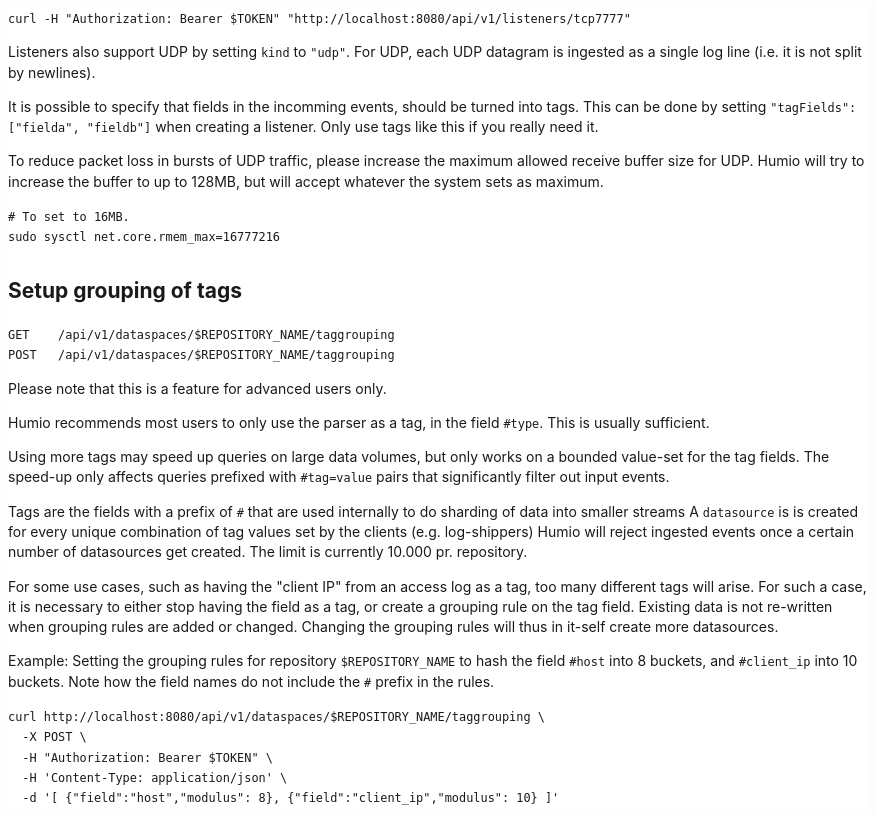 ```shell
curl -H "Authorization: Bearer $TOKEN" "http://localhost:8080/api/v1/listeners/tcp7777"
```

Listeners also support UDP by setting `kind` to `"udp"`. For UDP, each UDP datagram is
ingested as a single log line (i.e. it is not split by newlines).

It is possible to specify that fields in the incomming events, should be turned into tags.
This can be done by setting `"tagFields": ["fielda", "fieldb"]` when creating a listener. Only use tags like this if you really need it.

To reduce packet loss in bursts of UDP traffic, please increase the maximum allowed receive buffer size for UDP.
Humio will try to increase the buffer to up to 128MB, but will accept whatever the system sets as maximum.

```shell
# To set to 16MB.
sudo sysctl net.core.rmem_max=16777216
```

## Setup grouping of tags

```
GET    /api/v1/dataspaces/$REPOSITORY_NAME/taggrouping
POST   /api/v1/dataspaces/$REPOSITORY_NAME/taggrouping
```

Please note that this is a feature for advanced users only.

Humio recommends most users to only use the parser as a tag, in the field `#type`.
This is usually sufficient.

Using more tags may speed up queries on large data volumes, but only works on a bounded value-set for the tag fields.
The speed-up only affects queries prefixed with `#tag=value` pairs that significantly filter out input events.

Tags are the fields with a prefix of `#` that are used internally to do sharding of data into smaller streams
A `datasource` is is created for every unique combination of tag values set by the clients (e.g. log-shippers)
Humio will reject ingested events once a certain number of datasources get created.
The limit is currently 10.000 pr. repository.

For some use cases, such as having the "client IP" from an access log as a tag,
too many different tags will arise.
For such a case, it is necessary to either stop having the field as a tag, or
create a grouping rule on the tag field.
Existing data is not re-written when grouping rules are added or changed.
Changing the grouping rules will thus in it-self create more datasources.

Example: Setting the grouping rules for repository `$REPOSITORY_NAME`
to hash the field `#host` into 8 buckets, and `#client_ip` into 10 buckets.
Note how the field names do not include the `#` prefix in the rules.

```shell
curl http://localhost:8080/api/v1/dataspaces/$REPOSITORY_NAME/taggrouping \
  -X POST \
  -H "Authorization: Bearer $TOKEN" \
  -H 'Content-Type: application/json' \
  -d '[ {"field":"host","modulus": 8}, {"field":"client_ip","modulus": 10} ]'
```
